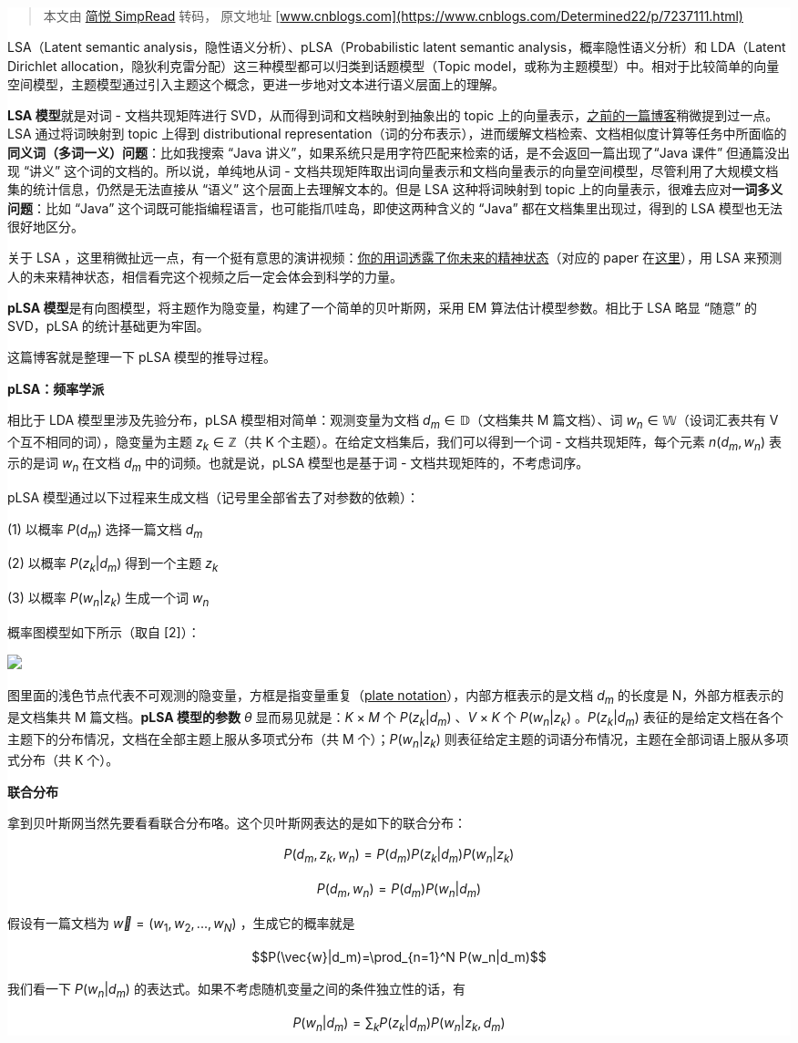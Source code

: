> 本文由 [简悦 SimpRead](http://ksria.com/simpread/) 转码， 原文地址 [www.cnblogs.com](https://www.cnblogs.com/Determined22/p/7237111.html)

LSA（Latent semantic analysis，隐性语义分析）、pLSA（Probabilistic latent semantic analysis，概率隐性语义分析）和 LDA（Latent Dirichlet allocation，隐狄利克雷分配）这三种模型都可以归类到话题模型（Topic model，或称为主题模型）中。相对于比较简单的向量空间模型，主题模型通过引入主题这个概念，更进一步地对文本进行语义层面上的理解。

**LSA 模型**就是对词 - 文档共现矩阵进行 SVD，从而得到词和文档映射到抽象出的 topic 上的向量表示，[之前的一篇博客](http://www.cnblogs.com/Determined22/p/5780305.html)稍微提到过一点。LSA 通过将词映射到 topic 上得到 distributional representation（词的分布表示），进而缓解文档检索、文档相似度计算等任务中所面临的**同义词（多词一义）问题**：比如我搜索 “Java 讲义”，如果系统只是用字符匹配来检索的话，是不会返回一篇出现了“Java 课件” 但通篇没出现 “讲义” 这个词的文档的。所以说，单纯地从词 - 文档共现矩阵取出词向量表示和文档向量表示的向量空间模型，尽管利用了大规模文档集的统计信息，仍然是无法直接从 “语义” 这个层面上去理解文本的。但是 LSA 这种将词映射到 topic 上的向量表示，很难去应对**一词多义问题**：比如 “Java” 这个词既可能指编程语言，也可能指爪哇岛，即使这两种含义的 “Java” 都在文档集里出现过，得到的 LSA 模型也无法很好地区分。

关于 LSA ，这里稍微扯远一点，有一个挺有意思的演讲视频：[你的用词透露了你未来的精神状态](http://open.163.com/movie/2016/7/1/8/MBQEDI5K0_MBQEDMK18.html)（对应的 paper 在[这里](https://neuro.org.ar/sites/neuro.org.ar/files/Automated%20analysis%20of%20free%20speech%20predicts%20psychosis%20onset%20in.pdf)），用 LSA 来预测人的未来精神状态，相信看完这个视频之后一定会体会到科学的力量。

**pLSA 模型**是有向图模型，将主题作为隐变量，构建了一个简单的贝叶斯网，采用 EM 算法估计模型参数。相比于 LSA 略显 “随意” 的 SVD，pLSA 的统计基础更为牢固。

这篇博客就是整理一下 pLSA 模型的推导过程。

**pLSA：频率学派**

相比于 LDA 模型里涉及先验分布，pLSA 模型相对简单：观测变量为文档 $d_m\in\mathbb D$（文档集共 M 篇文档）、词 $w_n\in\mathbb W$（设词汇表共有 V 个互不相同的词），隐变量为主题 $z_k\in\mathbb Z$（共 K 个主题）。在给定文档集后，我们可以得到一个词 - 文档共现矩阵，每个元素 $n(d_m,w_n)$ 表示的是词 $w_n$ 在文档 $d_m$ 中的词频。也就是说，pLSA 模型也是基于词 - 文档共现矩阵的，不考虑词序。

pLSA 模型通过以下过程来生成文档（记号里全部省去了对参数的依赖）：

(1) 以概率 $P(d_m)$ 选择一篇文档 $d_m$

(2) 以概率 $P(z_k|d_m)$ 得到一个主题 $z_k$

(3) 以概率 $P(w_n|z_k)$ 生成一个词 $w_n$

概率图模型如下所示（取自 [2]）：

![](https://images2017.cnblogs.com/blog/1008922/201707/1008922-20170725234727044-657726408.png)

图里面的浅色节点代表不可观测的隐变量，方框是指变量重复（[plate notation](https://en.wikipedia.org/wiki/Plate_notation)），内部方框表示的是文档 $d_m$ 的长度是 N，外部方框表示的是文档集共 M 篇文档。**pLSA 模型的参数** $\theta$ 显而易见就是：$K\times M$ 个 $P(z_k|d_m)$ 、$V\times K$ 个 $P(w_n|z_k)$ 。$P(z_k|d_m)$ 表征的是给定文档在各个主题下的分布情况，文档在全部主题上服从多项式分布（共 M 个）；$P(w_n|z_k)$ 则表征给定主题的词语分布情况，主题在全部词语上服从多项式分布（共 K 个）。

**联合分布**

拿到贝叶斯网当然先要看看联合分布咯。这个贝叶斯网表达的是如下的联合分布：

$$P(d_m,z_k,w_n)=P(d_m)P(z_k|d_m)P(w_n|z_k)$$

$$P(d_m,w_n)=P(d_m)P(w_n|d_m)$$

假设有一篇文档为 $\vec{w}=(w_1,w_2,...,w_N)$ ，生成它的概率就是

$$P(\vec{w}|d_m)=\prod_{n=1}^N P(w_n|d_m)$$

我们看一下 $P(w_n|d_m)$ 的表达式。如果不考虑随机变量之间的条件独立性的话，有

$$P(w_n|d_m)=\sum_k P(z_k|d_m)P(w_n|z_k,d_m)$$
